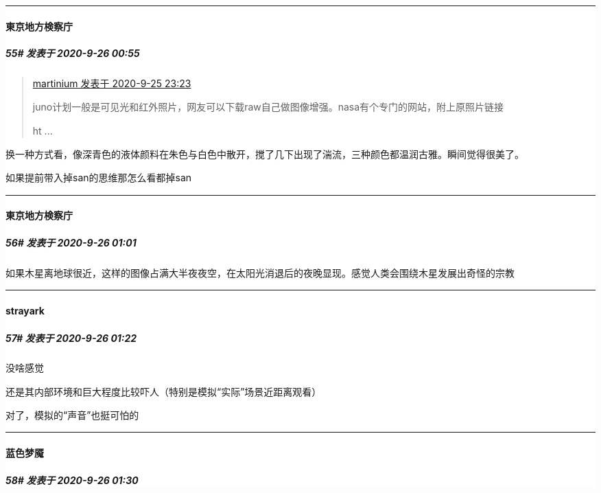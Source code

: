 *****

####  東京地方検察庁  
##### 55#       发表于 2020-9-26 00:55



<blockquote><a href="httphttps://bbs.saraba1st.com/2b/forum.php?mod=redirect&amp;goto=findpost&amp;pid=48855859&amp;ptid=1961862" target="_blank">martinium 发表于 2020-9-25 23:23</a>

juno计划一般是可见光和红外照片，网友可以下载raw自己做图像增强。nasa有个专门的网站，附上原照片链接

ht ...</blockquote>
换一种方式看，像深青色的液体颜料在朱色与白色中散开，搅了几下出现了湍流，三种颜色都温润古雅。瞬间觉得很美了。

如果提前带入掉san的思维那怎么看都掉san









*****

####  東京地方検察庁  
##### 56#       发表于 2020-9-26 01:01




如果木星离地球很近，这样的图像占满大半夜夜空，在太阳光消退后的夜晚显现。感觉人类会围绕木星发展出奇怪的宗教







*****

####  strayark  
##### 57#       发表于 2020-9-26 01:22




没啥感觉

还是其内部环境和巨大程度比较吓人（特别是模拟“实际”场景近距离观看）

对了，模拟的“声音”也挺可怕的







*****

####  蓝色梦魇  
##### 58#       发表于 2020-9-26 01:30


